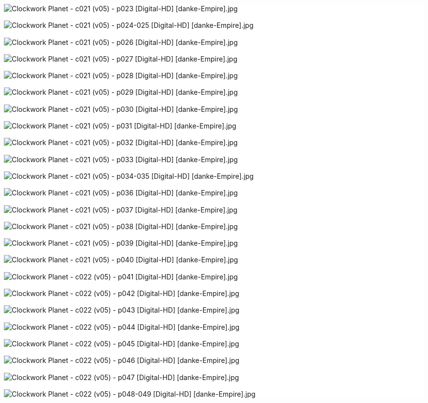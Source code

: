 ![Clockwork Planet - c021 (v05) - p023 [Digital-HD] [danke-Empire].jpg](https://wx1.sinaimg.cn/large/6a9fdecagy1foa6c5lq08j21kw290u0x.jpg)

![Clockwork Planet - c021 (v05) - p024-025 [Digital-HD] [danke-Empire].jpg](https://wx1.sinaimg.cn/large/6a9fdecagy1foa6ch1s3bj21kw14iqv9.jpg)

![Clockwork Planet - c021 (v05) - p026 [Digital-HD] [danke-Empire].jpg](https://wx1.sinaimg.cn/large/6a9fdecagy1foa6crdqpwj21kw290x6p.jpg)

![Clockwork Planet - c021 (v05) - p027 [Digital-HD] [danke-Empire].jpg](https://wx1.sinaimg.cn/large/6a9fdecagy1foa6d63e9qj21kw290b2a.jpg)

![Clockwork Planet - c021 (v05) - p028 [Digital-HD] [danke-Empire].jpg](https://wx1.sinaimg.cn/large/6a9fdecagy1foa6ddhcgtj21kw290u0x.jpg)

![Clockwork Planet - c021 (v05) - p029 [Digital-HD] [danke-Empire].jpg](https://wx1.sinaimg.cn/large/6a9fdecagy1foa6dmeva6j21kw290npe.jpg)

![Clockwork Planet - c021 (v05) - p030 [Digital-HD] [danke-Empire].jpg](https://wx1.sinaimg.cn/large/6a9fdecagy1foa6duvhjmj21kw290b29.jpg)

![Clockwork Planet - c021 (v05) - p031 [Digital-HD] [danke-Empire].jpg](https://wx1.sinaimg.cn/large/6a9fdecagy1foa6e2aaovj21kw290hdt.jpg)

![Clockwork Planet - c021 (v05) - p032 [Digital-HD] [danke-Empire].jpg](https://wx1.sinaimg.cn/large/6a9fdecagy1foa6e889f5j21kw290hdt.jpg)

![Clockwork Planet - c021 (v05) - p033 [Digital-HD] [danke-Empire].jpg](https://wx1.sinaimg.cn/large/6a9fdecagy1foa6eipg8oj21kw290hdt.jpg)

![Clockwork Planet - c021 (v05) - p034-035 [Digital-HD] [danke-Empire].jpg](https://wx1.sinaimg.cn/large/6a9fdecagy1foa6f3cjzvj21kw14ie85.jpg)

![Clockwork Planet - c021 (v05) - p036 [Digital-HD] [danke-Empire].jpg](https://wx1.sinaimg.cn/large/6a9fdecagy1foa6fbp6fsj21kw2907wh.jpg)

![Clockwork Planet - c021 (v05) - p037 [Digital-HD] [danke-Empire].jpg](https://wx1.sinaimg.cn/large/6a9fdecagy1foa6fld44fj21kw290kjl.jpg)

![Clockwork Planet - c021 (v05) - p038 [Digital-HD] [danke-Empire].jpg](https://wx1.sinaimg.cn/large/6a9fdecagy1foa6frd84sj21kw290e81.jpg)

![Clockwork Planet - c021 (v05) - p039 [Digital-HD] [danke-Empire].jpg](https://wx1.sinaimg.cn/large/6a9fdecagy1foa6fu8lkaj21kw290dij.jpg)

![Clockwork Planet - c021 (v05) - p040 [Digital-HD] [danke-Empire].jpg](https://wx1.sinaimg.cn/large/6a9fdecagy1foa6fx3fn5j21kw29040x.jpg)

![Clockwork Planet - c022 (v05) - p041 [Digital-HD] [danke-Empire].jpg](https://wx1.sinaimg.cn/large/6a9fdecagy1foa6g624zqj21kw290kjl.jpg)

![Clockwork Planet - c022 (v05) - p042 [Digital-HD] [danke-Empire].jpg](https://wx1.sinaimg.cn/large/6a9fdecagy1foa6gc96jvj21kw290b1u.jpg)

![Clockwork Planet - c022 (v05) - p043 [Digital-HD] [danke-Empire].jpg](https://wx1.sinaimg.cn/large/6a9fdecagy1foa6gjqb36j21kw2901ky.jpg)

![Clockwork Planet - c022 (v05) - p044 [Digital-HD] [danke-Empire].jpg](https://wx1.sinaimg.cn/large/6a9fdecagy1foa6gp425sj21kw290e81.jpg)

![Clockwork Planet - c022 (v05) - p045 [Digital-HD] [danke-Empire].jpg](https://wx1.sinaimg.cn/large/6a9fdecagy1foa6gy27isj21kw2904qq.jpg)

![Clockwork Planet - c022 (v05) - p046 [Digital-HD] [danke-Empire].jpg](https://wx1.sinaimg.cn/large/6a9fdecagy1foa6h8d3u1j21kw290kjl.jpg)

![Clockwork Planet - c022 (v05) - p047 [Digital-HD] [danke-Empire].jpg](https://wx1.sinaimg.cn/large/6a9fdecagy1foa6hkpdkwj21kw290npd.jpg)

![Clockwork Planet - c022 (v05) - p048-049 [Digital-HD] [danke-Empire].jpg](https://wx1.sinaimg.cn/large/6a9fdecagy1foa6i3kbzlj21kw14i7wm.jpg)
